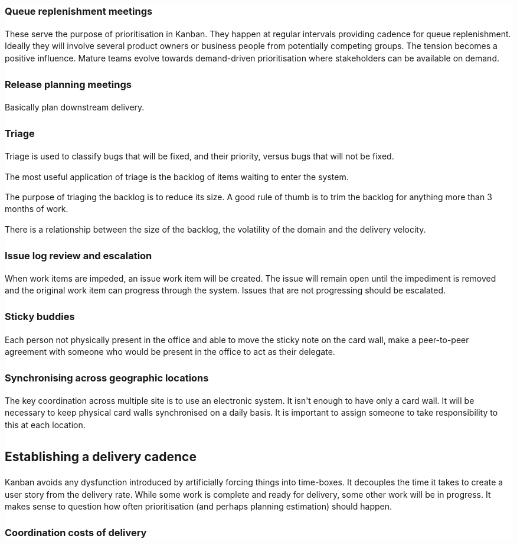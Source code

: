 ### Queue replenishment meetings

These serve the purpose of prioritisation in Kanban. They happen at regular intervals providing cadence for queue replenishment.
Ideally they will involve several product owners or business people from potentially competing groups. The tension becomes a positive influence.
Mature teams evolve towards demand-driven prioritisation where stakeholders can be available on demand.

### Release planning meetings

Basically plan downstream delivery.

### Triage

Triage is used to classify bugs that will be fixed, and their priority, versus bugs that will not be fixed.

The most useful application of triage is the backlog of items waiting to enter the system.

The purpose of triaging the backlog is to reduce its size. A good rule of thumb is to trim the backlog for anything more than 3 months of work.

There is a relationship between the size of the backlog, the volatility of the domain and the delivery velocity.

### Issue log review and escalation

When work items are impeded, an issue work item will be created. The issue will remain open until the impediment is removed and the original work item can progress through the system. Issues that are not progressing should be escalated.

### Sticky buddies

Each person not physically present in the office and able to move the sticky note on the card wall, make a peer-to-peer agreement with someone who would be present in the office to act as their delegate.

### Synchronising across geographic locations

The key coordination across multiple site is to use an electronic system. It isn't enough to have only a card wall. It will be necessary to keep physical card walls synchronised on a daily basis. It is important to assign someone to take responsibility to this at each location.

## Establishing a delivery cadence

Kanban avoids any dysfunction introduced by artificially forcing things into time-boxes. It decouples the time it takes to create a user story from the delivery rate. While some work is complete and ready for delivery, some other work will be in progress. It makes sense to question how often prioritisation (and perhaps planning estimation) should happen.

### Coordination costs of delivery
